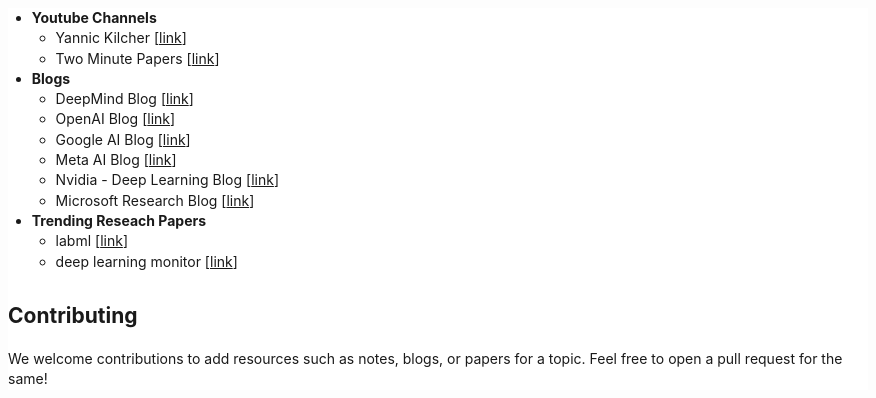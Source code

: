- **Youtube Channels**
    - Yannic Kilcher [[link](https://www.youtube.com/@YannicKilcher)]
    - Two Minute Papers [[link](https://www.youtube.com/@TwoMinutePapers)]
- **Blogs**
    - DeepMind Blog [[link](https://deepmind.com/blog)]
    - OpenAI Blog [[link](https://openai.com/blog/tags/research/)]
    - Google AI Blog [[link](https://ai.googleblog.com/)]
    - Meta AI Blog [[link](https://ai.facebook.com/blog/)]
    - Nvidia - Deep Learning Blog [[link](https://blogs.nvidia.com/blog/category/deep-learning/)]
    - Microsoft Research Blog [[link](https://www.microsoft.com/en-us/research/blog/)]
- **Trending Reseach Papers**
    - labml [[link](https://papers.labml.ai/papers/recent/)]
    - deep learning monitor [[link](https://deeplearn.org/)]

## Contributing
We welcome contributions to add resources such as notes, blogs, or papers for a topic. Feel free to open a pull request for the same!